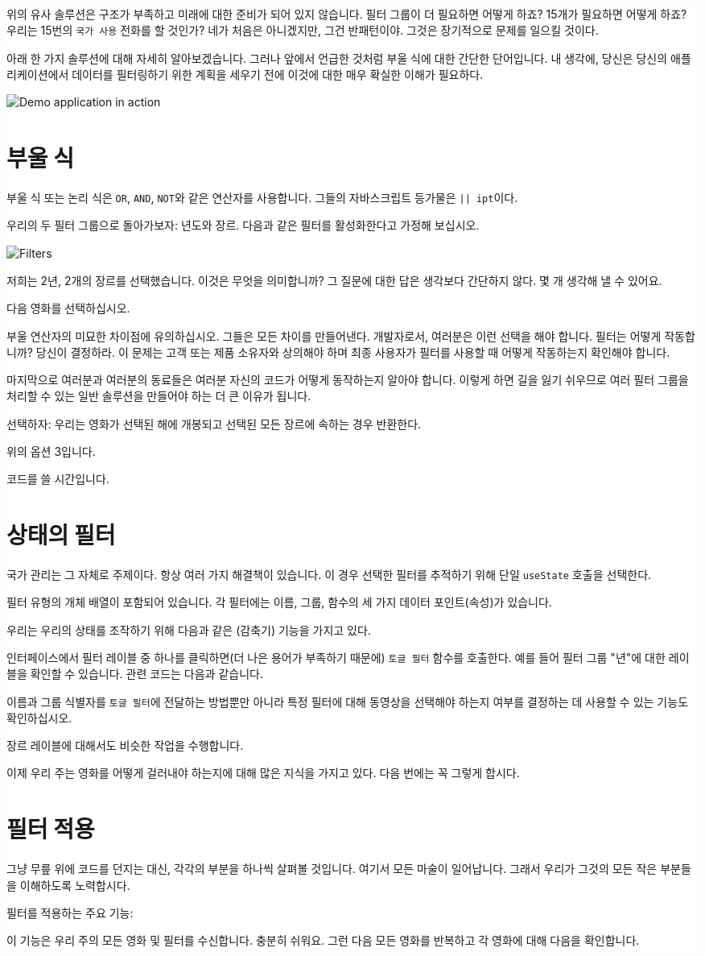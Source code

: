 위의 유사 솔루션은 구조가 부족하고 미래에 대한 준비가 되어 있지 않습니다. 필터 그룹이 더 필요하면 어떻게 하죠? 15개가 필요하면 어떻게 하죠? 우리는 15번의 `국가 사용` 전화를 할 것인가? 네가 처음은 아니겠지만, 그건 반패턴이야. 그것은 장기적으로 문제를 일으킬 것이다.

아래 한 가지 솔루션에 대해 자세히 알아보겠습니다. 그러나 앞에서 언급한 것처럼 부울 식에 대한 간단한 단어입니다. 내 생각에, 당신은 당신의 애플리케이션에서 데이터를 필터링하기 위한 계획을 세우기 전에 이것에 대한 매우 확실한 이해가 필요하다.

![Demo application in action](https://miro.medium.com/max/1426/1*HJ-RLRTd2vrRh-Zg0pX7uw.gif)

# 부울 식

부울 식 또는 논리 식은 `OR`, `AND`, `NOT`와 같은 연산자를 사용합니다. 그들의 자바스크립트 등가물은 `|| ipt`이다.

우리의 두 필터 그룹으로 돌아가보자: 년도와 장르. 다음과 같은 필터를 활성화한다고 가정해 보십시오.

![Filters](https://miro.medium.com/max/1428/1*F0Z_qvBsCsDAGlFIO-3U8w.png)

저희는 2년, 2개의 장르를 선택했습니다. 이것은 무엇을 의미합니까? 그 질문에 대한 답은 생각보다 간단하지 않다. 몇 개 생각해 낼 수 있어요.

다음 영화를 선택하십시오.

부울 연산자의 미묘한 차이점에 유의하십시오. 그들은 모든 차이를 만들어낸다. 개발자로서, 여러분은 이런 선택을 해야 합니다. 필터는 어떻게 작동합니까? 당신이 결정하라. 이 문제는 고객 또는 제품 소유자와 상의해야 하며 최종 사용자가 필터를 사용할 때 어떻게 작동하는지 확인해야 합니다.

마지막으로 여러분과 여러분의 동료들은 여러분 자신의 코드가 어떻게 동작하는지 알아야 합니다. 이렇게 하면 길을 잃기 쉬우므로 여러 필터 그룹을 처리할 수 있는 일반 솔루션을 만들어야 하는 더 큰 이유가 됩니다.

선택하자: 우리는 영화가 선택된 해에 개봉되고 선택된 모든 장르에 속하는 경우 반환한다.

위의 옵션 3입니다.

코드를 쓸 시간입니다.

# 상태의 필터

국가 관리는 그 자체로 주제이다. 항상 여러 가지 해결책이 있습니다. 이 경우 선택한 필터를 추적하기 위해 단일 `useState` 호출을 선택한다.

필터 유형의 개체 배열이 포함되어 있습니다. 각 필터에는 이름, 그룹, 함수의 세 가지 데이터 포인트(속성)가 있습니다.

우리는 우리의 상태를 조작하기 위해 다음과 같은 (감축기) 기능을 가지고 있다.

인터페이스에서 필터 레이블 중 하나를 클릭하면(더 나은 용어가 부족하기 때문에) `토글 필터` 함수를 호출한다. 예를 들어 필터 그룹 "년"에 대한 레이블을 확인할 수 있습니다. 관련 코드는 다음과 같습니다.

이름과 그룹 식별자를 `토글 필터`에 전달하는 방법뿐만 아니라 특정 필터에 대해 동영상을 선택해야 하는지 여부를 결정하는 데 사용할 수 있는 기능도 확인하십시오.

장르 레이블에 대해서도 비슷한 작업을 수행합니다.

이제 우리 주는 영화를 어떻게 걸러내야 하는지에 대해 많은 지식을 가지고 있다. 다음 번에는 꼭 그렇게 합시다.

# 필터 적용

그냥 무릎 위에 코드를 던지는 대신, 각각의 부분을 하나씩 살펴볼 것입니다. 여기서 모든 마술이 일어납니다. 그래서 우리가 그것의 모든 작은 부분들을 이해하도록 노력합시다.

필터를 적용하는 주요 기능:

이 기능은 우리 주의 모든 영화 및 필터를 수신합니다. 충분히 쉬워요. 그런 다음 모든 영화를 반복하고 각 영화에 대해 다음을 확인합니다.
